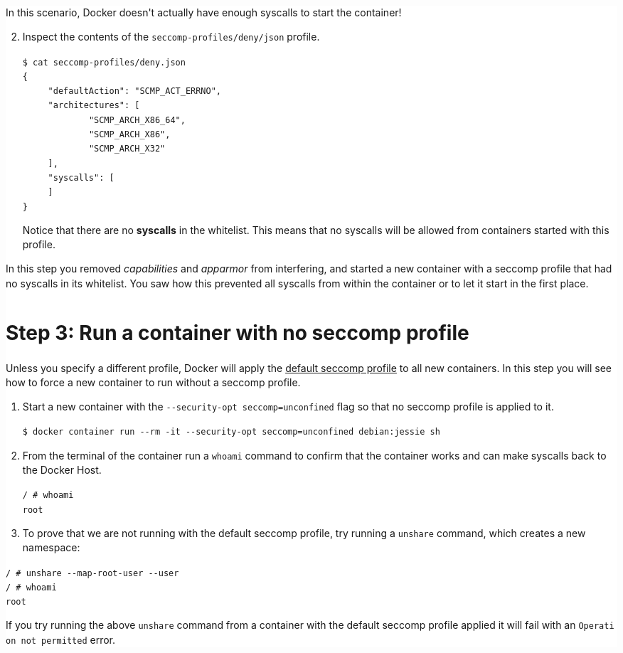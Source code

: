 In this scenario, Docker doesn't actually have enough syscalls to start the container!

2. Inspect the contents of the `seccomp-profiles/deny/json` profile.

   ```
   $ cat seccomp-profiles/deny.json
   {
        "defaultAction": "SCMP_ACT_ERRNO",
        "architectures": [
                "SCMP_ARCH_X86_64",
                "SCMP_ARCH_X86",
                "SCMP_ARCH_X32"
        ],
        "syscalls": [
        ]
   }
   ```

   Notice that there are no **syscalls** in the whitelist. This means that no syscalls will be allowed from containers started with this profile.

In this step you removed *capabilities* and *apparmor* from interfering, and started a new container with a seccomp profile that had no syscalls in its whitelist. You saw how this prevented all syscalls from within the container or to let it start in the first place.

# <a name="no-default"></a>Step 3: Run a container with no seccomp profile

Unless you specify a different profile, Docker will apply the [default seccomp profile](https://github.com/docker/docker/blob/master/profiles/seccomp/default.json) to all new containers. In this step you will see how to force a new container to run without a seccomp profile.

1. Start a new container with the `--security-opt seccomp=unconfined` flag so that no seccomp profile is applied to it.

   ```
   $ docker container run --rm -it --security-opt seccomp=unconfined debian:jessie sh
   ```

2. From the terminal of the container run a `whoami` command to confirm that the container works and can make syscalls back to the Docker Host.

   ```
   / # whoami
   root
   ```

3. To prove that we are not running with the default seccomp profile, try running a `unshare` command, which creates a new namespace:
  ```
  / # unshare --map-root-user --user
  / # whoami
  root
  ```
   If you try running the above `unshare` command from a container with the default seccomp profile applied it will fail with an `Operation not permitted` error.
